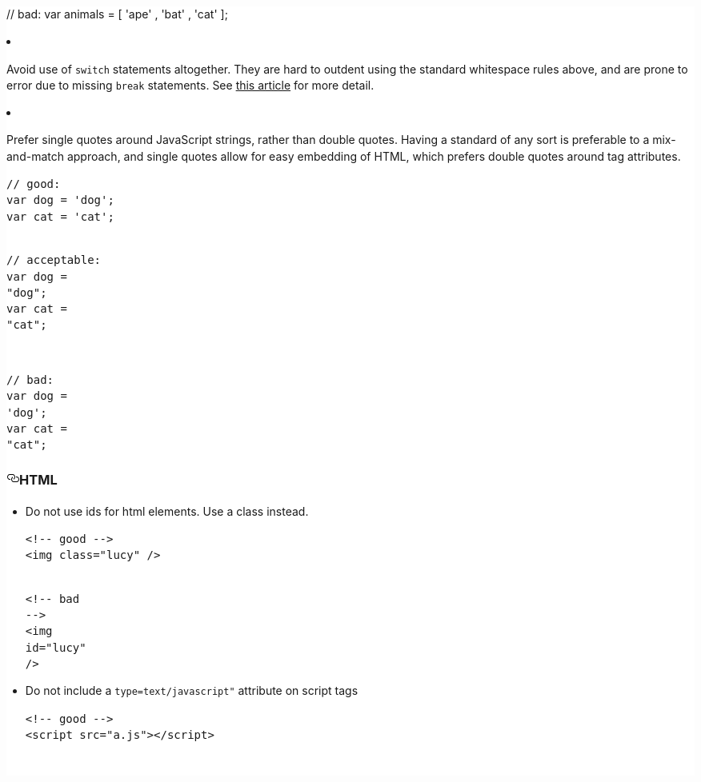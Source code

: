 <span class="pl-c"><span class="pl-c">//</span> bad:</span>
<span class="pl-k">var</span> animals <span class="pl-k">=</span> [
    <span class="pl-s"><span class="pl-pds">'</span>ape<span class="pl-pds">'</span></span>
  , <span class="pl-s"><span class="pl-pds">'</span>bat<span class="pl-pds">'</span></span>
  , <span class="pl-s"><span class="pl-pds">'</span>cat<span class="pl-pds">'</span></span>
];</pre></div></li>
<li><p>Avoid use of <code>switch</code> statements altogether. They are hard to outdent using the standard whitespace rules above, and are prone to error due to missing <code>break</code> statements. See <a href="http://ericleads.com/2012/12/switch-case-considered-harmful/">this article</a> for more detail.</p></li>
<li><p>Prefer single quotes around JavaScript strings, rather than double quotes. Having a standard of any sort is preferable to a mix-and-match approach, and single quotes allow for easy embedding of HTML, which prefers double quotes around tag attributes.</p>

<div class="highlight highlight-source-js"><pre><span class="pl-c"><span class="pl-c">//</span> good:</span>
<span class="pl-k">var</span> dog <span class="pl-k">=</span> <span class="pl-s"><span class="pl-pds">'</span>dog<span class="pl-pds">'</span></span>;
<span class="pl-k">var</span> cat <span class="pl-k">=</span> <span class="pl-s"><span class="pl-pds">'</span>cat<span class="pl-pds">'</span></span>;

<span class="pl-c"><span class="pl-c">//</span> acceptable:</span>
<span class="pl-k">var</span> dog <span class="pl-k">=</span> <span class="pl-s"><span class="pl-pds">"</span>dog<span class="pl-pds">"</span></span>;
<span class="pl-k">var</span> cat <span class="pl-k">=</span> <span class="pl-s"><span class="pl-pds">"</span>cat<span class="pl-pds">"</span></span>;

<span class="pl-c"><span class="pl-c">//</span> bad:</span>
<span class="pl-k">var</span> dog <span class="pl-k">=</span> <span class="pl-s"><span class="pl-pds">'</span>dog<span class="pl-pds">'</span></span>;
<span class="pl-k">var</span> cat <span class="pl-k">=</span> <span class="pl-s"><span class="pl-pds">"</span>cat<span class="pl-pds">"</span></span>;</pre></div></li>
</ul>

<h3><a id="user-content-html" class="anchor" href="#html" aria-hidden="true"><svg aria-hidden="true" class="octicon octicon-link" height="16" version="1.1" viewBox="0 0 16 16" width="16"><path fill-rule="evenodd" d="M4 9h1v1H4c-1.5 0-3-1.69-3-3.5S2.55 3 4 3h4c1.45 0 3 1.69 3 3.5 0 1.41-.91 2.72-2 3.25V8.59c.58-.45 1-1.27 1-2.09C10 5.22 8.98 4 8 4H4c-.98 0-2 1.22-2 2.5S3 9 4 9zm9-3h-1v1h1c1 0 2 1.22 2 2.5S13.98 12 13 12H9c-.98 0-2-1.22-2-2.5 0-.83.42-1.64 1-2.09V6.25c-1.09.53-2 1.84-2 3.25C6 11.31 7.55 13 9 13h4c1.45 0 3-1.69 3-3.5S14.5 6 13 6z"></path></svg></a>HTML</h3>

<ul>
<li><p>Do not use ids for html elements. Use a class instead.</p>

<div class="highlight highlight-text-html-basic"><pre><span class="pl-c"><span class="pl-c">&lt;!--</span> good <span class="pl-c">--&gt;</span></span>
&lt;<span class="pl-ent">img</span> <span class="pl-e">class</span>=<span class="pl-s"><span class="pl-pds">"</span>lucy<span class="pl-pds">"</span></span> /&gt;

<span class="pl-c"><span class="pl-c">&lt;!--</span> bad <span class="pl-c">--&gt;</span></span>
&lt;<span class="pl-ent">img</span> <span class="pl-e">id</span>=<span class="pl-s"><span class="pl-pds">"</span>lucy<span class="pl-pds">"</span></span> /&gt;</pre></div></li>
<li><p>Do not include a <code>type=text/javascript"</code> attribute on script tags</p>

<div class="highlight highlight-text-html-basic"><pre><span class="pl-c"><span class="pl-c">&lt;!--</span> good <span class="pl-c">--&gt;</span></span>
&lt;<span class="pl-ent">script</span> <span class="pl-e">src</span>=<span class="pl-s"><span class="pl-pds">"</span>a.js<span class="pl-pds">"</span></span>&gt;&lt;/<span class="pl-ent">script</span>&gt;

